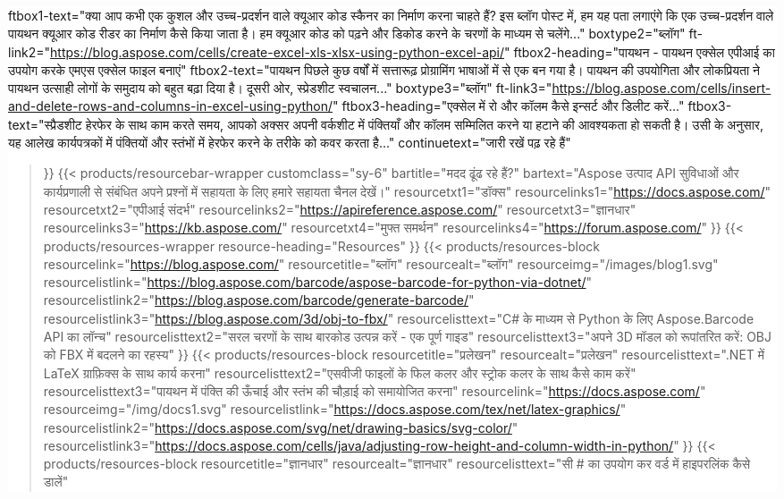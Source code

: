 ftbox1-text="क्या आप कभी एक कुशल और उच्च-प्रदर्शन वाले क्यूआर कोड स्कैनर का निर्माण करना चाहते हैं? इस ब्लॉग पोस्ट में, हम यह पता लगाएंगे कि एक उच्च-प्रदर्शन वाले पायथन क्यूआर कोड रीडर का निर्माण कैसे किया जाता है। हम क्यूआर कोड को पढ़ने और डिकोड करने के चरणों के माध्यम से चलेंगे..."
boxtype2="ब्लॉग"
ft-link2="https://blog.aspose.com/cells/create-excel-xls-xlsx-using-python-excel-api/"
ftbox2-heading="पायथन - पायथन एक्सेल एपीआई का उपयोग करके एमएस एक्सेल फाइल बनाएं"
ftbox2-text="पायथन पिछले कुछ वर्षों में सत्तारूढ़ प्रोग्रामिंग भाषाओं में से एक बन गया है। पायथन की उपयोगिता और लोकप्रियता ने पायथन उत्साही लोगों के समुदाय को बहुत बढ़ा दिया है। दूसरी ओर, स्प्रेडशीट स्वचालन..."
boxtype3="ब्लॉग"
ft-link3="https://blog.aspose.com/cells/insert-and-delete-rows-and-columns-in-excel-using-python/"
ftbox3-heading="एक्सेल में रो और कॉलम कैसे इन्सर्ट और डिलीट करें..."
ftbox3-text="स्प्रैडशीट हेरफेर के साथ काम करते समय, आपको अक्सर अपनी वर्कशीट में पंक्तियाँ और कॉलम सम्मिलित करने या हटाने की आवश्यकता हो सकती है। उसी के अनुसार, यह आलेख कार्यपत्रकों में पंक्तियों और स्तंभों में हेरफेर करने के तरीके को कवर करता है..."
continuetext="जारी रखें पढ़ रहे हैं"
>}}
{{< products/resourcebar-wrapper
customclass="sy-6"
bartitle="मदद ढूंढ रहे हैं?"
bartext="Aspose उत्पाद API सुविधाओं और कार्यप्रणाली से संबंधित अपने प्रश्नों में सहायता के लिए हमारे सहायता चैनल देखें।"
resourcetxt1="डॉक्स"
resourcelinks1="https://docs.aspose.com/"
resourcetxt2="एपीआई संदर्भ"
resourcelinks2="https://apireference.aspose.com/"
resourcetxt3="ज्ञानधार"
resourcelinks3="https://kb.aspose.com/"
resourcetxt4="मुफ्त समर्थन"
resourcelinks4="https://forum.aspose.com/"
>}}
{{< products/resources-wrapper
resource-heading="Resources"
>}}
{{< products/resources-block
resourcelink="https://blog.aspose.com/" 
resourcetitle="ब्लॉग"
resourcealt="ब्लॉग"
resourceimg="/images/blog1.svg"
resourcelistlink="https://blog.aspose.com/barcode/aspose-barcode-for-python-via-dotnet/"
resourcelistlink2="https://blog.aspose.com/barcode/generate-barcode/"
resourcelistlink3="https://blog.aspose.com/3d/obj-to-fbx/"
resourcelisttext="C# के माध्यम से Python के लिए Aspose.Barcode API का लॉन्च"
resourcelisttext2="सरल चरणों के साथ बारकोड उत्पन्न करें - एक पूर्ण गाइड"
resourcelisttext3="अपने 3D मॉडल को रूपांतरित करें: OBJ को FBX में बदलने का रहस्य"
>}}
{{< products/resources-block
resourcetitle="प्रलेखन"
resourcealt="प्रलेखन"
resourcelisttext=".NET में LaTeX ग्राफ़िक्स के साथ कार्य करना"
resourcelisttext2="एसवीजी फाइलों के फिल कलर और स्ट्रोक कलर के साथ कैसे काम करें"
resourcelisttext3="पायथन में पंक्ति की ऊँचाई और स्तंभ की चौड़ाई को समायोजित करना"
resourcelink="https://docs.aspose.com/"
resourceimg="/img/docs1.svg"
resourcelistlink="https://docs.aspose.com/tex/net/latex-graphics/"
resourcelistlink2="https://docs.aspose.com/svg/net/drawing-basics/svg-color/"
resourcelistlink3="https://docs.aspose.com/cells/java/adjusting-row-height-and-column-width-in-python/"
>}}
{{< products/resources-block
resourcetitle="ज्ञानधार"
resourcealt="ज्ञानधार"
resourcelisttext="सी # का उपयोग कर वर्ड में हाइपरलिंक कैसे डालें"